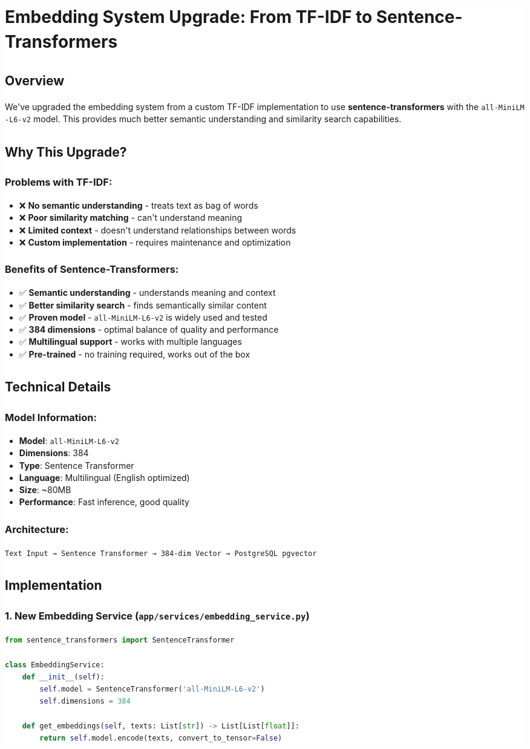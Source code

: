 # Embedding System Upgrade: From TF-IDF to Sentence-Transformers

## Overview

We've upgraded the embedding system from a custom TF-IDF implementation to use **sentence-transformers** with the `all-MiniLM-L6-v2` model. This provides much better semantic understanding and similarity search capabilities.

## Why This Upgrade?

### **Problems with TF-IDF:**
- ❌ **No semantic understanding** - treats text as bag of words
- ❌ **Poor similarity matching** - can't understand meaning
- ❌ **Limited context** - doesn't understand relationships between words
- ❌ **Custom implementation** - requires maintenance and optimization

### **Benefits of Sentence-Transformers:**
- ✅ **Semantic understanding** - understands meaning and context
- ✅ **Better similarity search** - finds semantically similar content
- ✅ **Proven model** - `all-MiniLM-L6-v2` is widely used and tested
- ✅ **384 dimensions** - optimal balance of quality and performance
- ✅ **Multilingual support** - works with multiple languages
- ✅ **Pre-trained** - no training required, works out of the box

## Technical Details

### **Model Information:**
- **Model**: `all-MiniLM-L6-v2`
- **Dimensions**: 384
- **Type**: Sentence Transformer
- **Language**: Multilingual (English optimized)
- **Size**: ~80MB
- **Performance**: Fast inference, good quality

### **Architecture:**
```
Text Input → Sentence Transformer → 384-dim Vector → PostgreSQL pgvector
```

## Implementation

### **1. New Embedding Service** (`app/services/embedding_service.py`)
```python
from sentence_transformers import SentenceTransformer

class EmbeddingService:
    def __init__(self):
        self.model = SentenceTransformer('all-MiniLM-L6-v2')
        self.dimensions = 384
    
    def get_embeddings(self, texts: List[str]) -> List[List[float]]:
        return self.model.encode(texts, convert_to_tensor=False)
```
